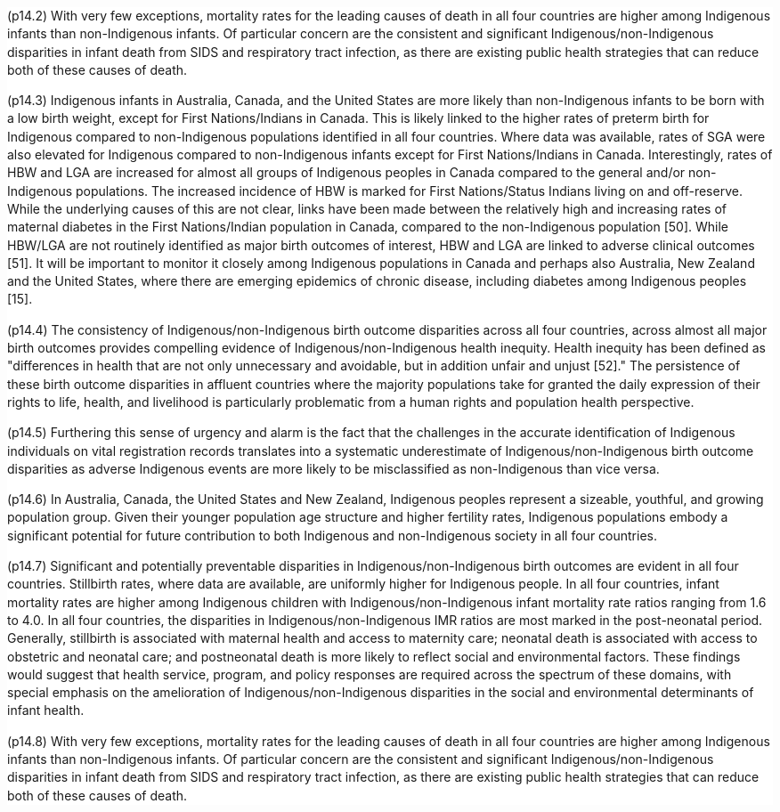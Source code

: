 (p14.2) With very few exceptions, mortality rates for the leading causes of death in all four countries are higher among Indigenous infants than non-Indigenous infants. Of particular concern are the consistent and significant Indigenous/non-Indigenous disparities in infant death from SIDS and respiratory tract infection, as there are existing public health strategies that can reduce both of these causes of death.

(p14.3) Indigenous infants in Australia, Canada, and the United States are more likely than non-Indigenous infants to be born with a low birth weight, except for First Nations/Indians in Canada. This is likely linked to the higher rates of preterm birth for Indigenous compared to non-Indigenous populations identified in all four countries. Where data was available, rates of SGA were also elevated for Indigenous compared to non-Indigenous infants except for First Nations/Indians in Canada. Interestingly, rates of HBW and LGA are increased for almost all groups of Indigenous peoples in Canada compared to the general and/or non-Indigenous populations. The increased incidence of HBW is marked for First Nations/Status Indians living on and off-reserve. While the underlying causes of this are not clear, links have been made between the relatively high and increasing rates of maternal diabetes in the First Nations/Indian population in Canada, compared to the non-Indigenous population [50]. While HBW/LGA are not routinely identified as major birth outcomes of interest, HBW and LGA are linked to adverse clinical outcomes [51]. It will be important to monitor it closely among Indigenous populations in Canada and perhaps also Australia, New Zealand and the United States, where there are emerging epidemics of chronic disease, including diabetes among Indigenous peoples [15].

(p14.4) The consistency of Indigenous/non-Indigenous birth outcome disparities across all four countries, across almost all major birth outcomes provides compelling evidence of Indigenous/non-Indigenous health inequity. Health inequity has been defined as "differences in health that are not only unnecessary and avoidable, but in addition unfair and unjust [52]." The persistence of these birth outcome disparities in affluent countries where the majority populations take for granted the daily expression of their rights to life, health, and livelihood is particularly problematic from a human rights and population health perspective.

(p14.5) Furthering this sense of urgency and alarm is the fact that the challenges in the accurate identification of Indigenous individuals on vital registration records translates into a systematic underestimate of Indigenous/non-Indigenous birth outcome disparities as adverse Indigenous events are more likely to be misclassified as non-Indigenous than vice versa.

(p14.6) In Australia, Canada, the United States and New Zealand, Indigenous peoples represent a sizeable, youthful, and growing population group. Given their younger population age structure and higher fertility rates, Indigenous populations embody a significant potential for future contribution to both Indigenous and non-Indigenous society in all four countries.

(p14.7) Significant and potentially preventable disparities in Indigenous/non-Indigenous birth outcomes are evident in all four countries. Stillbirth rates, where data are available, are uniformly higher for Indigenous people. In all four countries, infant mortality rates are higher among Indigenous children with Indigenous/non-Indigenous infant mortality rate ratios ranging from 1.6 to 4.0. In all four countries, the disparities in Indigenous/non-Indigenous IMR ratios are most marked in the post-neonatal period. Generally, stillbirth is associated with maternal health and access to maternity care; neonatal death is associated with access to obstetric and neonatal care; and postneonatal death is more likely to reflect social and environmental factors. These findings would suggest that health service, program, and policy responses are required across the spectrum of these domains, with special emphasis on the amelioration of Indigenous/non-Indigenous disparities in the social and environmental determinants of infant health.

(p14.8) With very few exceptions, mortality rates for the leading causes of death in all four countries are higher among Indigenous infants than non-Indigenous infants. Of particular concern are the consistent and significant Indigenous/non-Indigenous disparities in infant death from SIDS and respiratory tract infection, as there are existing public health strategies that can reduce both of these causes of death.
